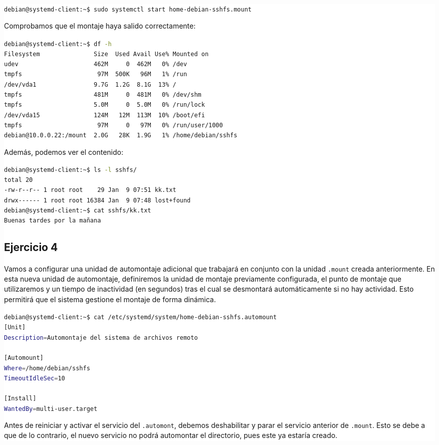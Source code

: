 ```bash
debian@systemd-client:~$ sudo systemctl start home-debian-sshfs.mount
```

Comprobamos que el montaje haya salido correctamente:

```bash
debian@systemd-client:~$ df -h
Filesystem               Size  Used Avail Use% Mounted on
udev                     462M     0  462M   0% /dev
tmpfs                     97M  500K   96M   1% /run
/dev/vda1                9.7G  1.2G  8.1G  13% /
tmpfs                    481M     0  481M   0% /dev/shm
tmpfs                    5.0M     0  5.0M   0% /run/lock
/dev/vda15               124M   12M  113M  10% /boot/efi
tmpfs                     97M     0   97M   0% /run/user/1000
debian@10.0.0.22:/mount  2.0G   28K  1.9G   1% /home/debian/sshfs
```

Además, podemos ver el contenido:

```bash
debian@systemd-client:~$ ls -l sshfs/
total 20
-rw-r--r-- 1 root root    29 Jan  9 07:51 kk.txt
drwx------ 1 root root 16384 Jan  9 07:48 lost+found
debian@systemd-client:~$ cat sshfs/kk.txt 
Buenas tardes por la mañana
```

## Ejercicio 4

Vamos a configurar una unidad de automontaje adicional que trabajará en conjunto con la unidad `.mount` creada anteriormente. En esta nueva unidad de automontaje, definiremos la unidad de montaje previamente configurada, el punto de montaje que utilizaremos y un tiempo de inactividad (en segundos) tras el cual se desmontará automáticamente si no hay actividad. Esto permitirá que el sistema gestione el montaje de forma dinámica.

```bash
debian@systemd-client:~$ cat /etc/systemd/system/home-debian-sshfs.automount
[Unit]
Description=Automontaje del sistema de archivos remoto

[Automount]
Where=/home/debian/sshfs
TimeoutIdleSec=10

[Install]
WantedBy=multi-user.target
```

Antes de reiniciar y activar el servicio del `.automont`, debemos deshabilitar y parar el servicio anterior de `.mount`.
Esto se debe a que de lo contrario, el nuevo servicio no podrá automontar el directorio, pues este ya estaría creado.
